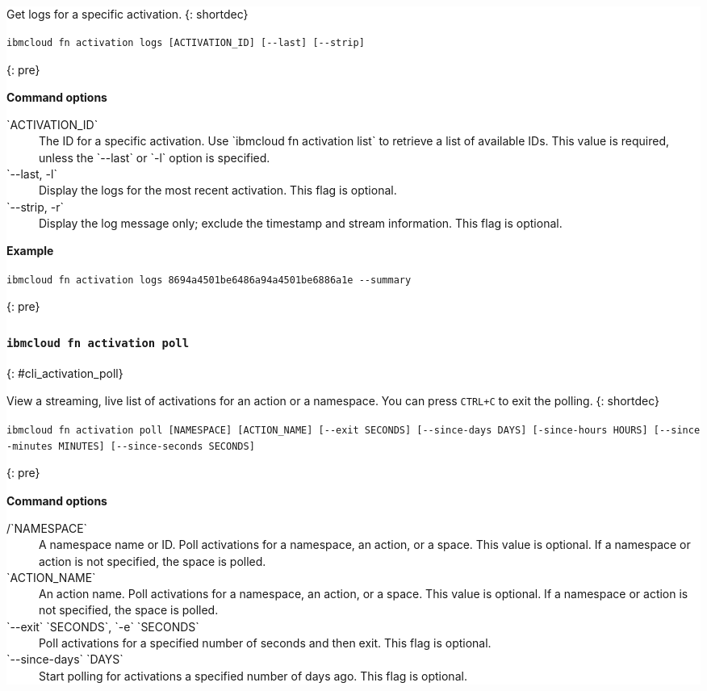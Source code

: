 Get logs for a specific activation.
{: shortdec}

```
ibmcloud fn activation logs [ACTIVATION_ID] [--last] [--strip]
```
{: pre}

**Command options**
<dl>
<dt>`ACTIVATION_ID`</dt>
<dd>The ID for a specific activation. Use `ibmcloud fn activation list` to retrieve a list of available IDs. This value is required, unless the `--last` or `-l` option is specified.</dd>

<dt>`--last, -l`</dt>
<dd>Display the logs for the most recent activation. This flag is optional.</dd>

<dt>`--strip, -r`</dt>
<dd>Display the log message only; exclude the timestamp and stream information. This flag is optional.</dd>
</dl>

**Example**

```
ibmcloud fn activation logs 8694a4501be6486a94a4501be6886a1e --summary
```
{: pre}

### `ibmcloud fn activation poll`
{: #cli_activation_poll}

View a streaming, live list of activations for an action or a namespace. You can press `CTRL+C` to exit the polling.
{: shortdec}

```
ibmcloud fn activation poll [NAMESPACE] [ACTION_NAME] [--exit SECONDS] [--since-days DAYS] [-since-hours HOURS] [--since-minutes MINUTES] [--since-seconds SECONDS]
```
{: pre}

**Command options**
<dl>
<dt>/`NAMESPACE`</dt>
<dd>A namespace name or ID. Poll activations for a namespace, an action, or a space. This value is optional. If a namespace or action is not specified, the space is polled.</dd>

<dt>`ACTION_NAME`</dt>
<dd>An action name. Poll activations for a namespace, an action, or a space. This value is optional. If a namespace or action is not specified, the space is polled.</dd>

<dt>`--exit` `SECONDS`, `-e` `SECONDS`</dt>
<dd>Poll activations for a specified number of seconds and then exit. This flag is optional.</dd>

<dt>`--since-days` `DAYS`</dt>
<dd>Start polling for activations a specified number of days ago. This flag is optional.</dd>

